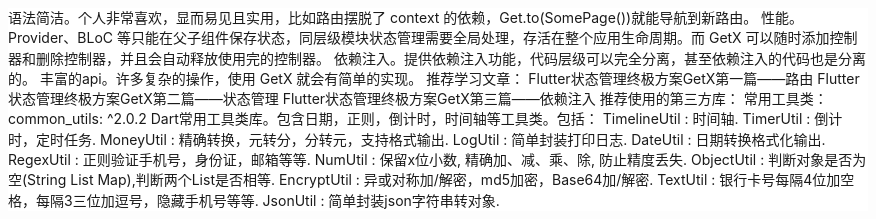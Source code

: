 语法简洁。个人非常喜欢，显而易见且实用，比如路由摆脱了 context 的依赖，Get.to(SomePage())就能导航到新路由。
性能。Provider、BLoC 等只能在父子组件保存状态，同层级模块状态管理需要全局处理，存活在整个应用生命周期。而  GetX 可以随时添加控制器和删除控制器，并且会自动释放使用完的控制器。
依赖注入。提供依赖注入功能，代码层级可以完全分离，甚至依赖注入的代码也是分离的。
丰富的api。许多复杂的操作，使用 GetX 就会有简单的实现。
推荐学习文章：
Flutter状态管理终极方案GetX第一篇——路由
Flutter状态管理终极方案GetX第二篇——状态管理
Flutter状态管理终极方案GetX第三篇——依赖注入
推荐使用的第三方库：
常用工具类：common_utils: ^2.0.2
Dart常用工具类库。包含日期，正则，倒计时，时间轴等工具类。包括：
TimelineUtil : 时间轴.
TimerUtil : 倒计时，定时任务.
MoneyUtil : 精确转换，元转分，分转元，支持格式输出.
LogUtil : 简单封装打印日志.
DateUtil : 日期转换格式化输出.
RegexUtil : 正则验证手机号，身份证，邮箱等等.
NumUtil : 保留x位小数, 精确加、减、乘、除, 防止精度丢失.
ObjectUtil : 判断对象是否为空(String List Map),判断两个List是否相等.
EncryptUtil : 异或对称加/解密，md5加密，Base64加/解密.
TextUtil : 银行卡号每隔4位加空格，每隔3三位加逗号，隐藏手机号等等.
JsonUtil : 简单封装json字符串转对象.
